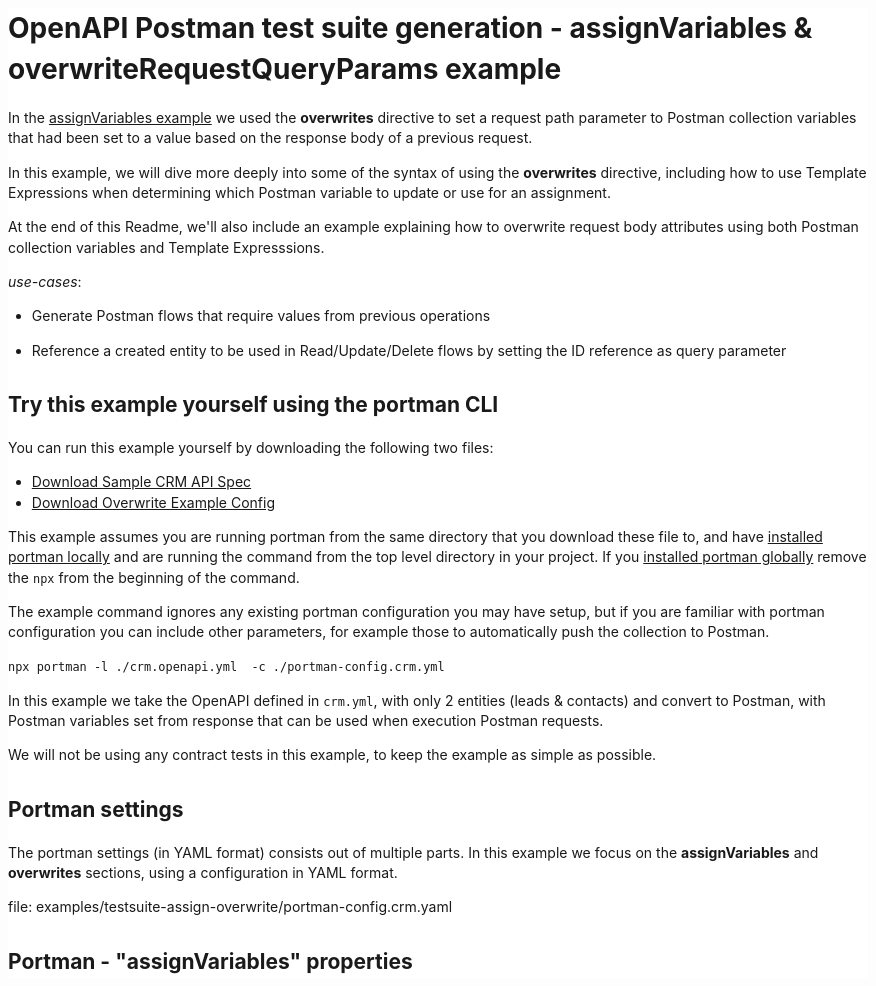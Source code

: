 # OpenAPI Postman test suite generation - assignVariables & overwriteRequestQueryParams example

In the [assignVariables example](../testsuite-assign-variables/readme.md) we used the **overwrites** directive to set a request path parameter to Postman collection variables that had been set to a value based on the response body of a previous request.

In this example, we will dive more deeply into some of the syntax of using the **overwrites** directive, including how to use Template Expressions when determining which Postman variable to update or use for an assignment.

At the end of this Readme, we'll also include an example explaining how to overwrite request body attributes using both Postman collection variables and Template Expresssions.

_use-cases_:

- Generate Postman flows that require values from previous operations

- Reference a created entity to be used in Read/Update/Delete flows by setting the ID reference as query parameter

## Try this example yourself using the portman CLI
You can run this example yourself by downloading the following two files:
- [Download Sample CRM API Spec](./crm.openapi.yml)
- [Download Overwrite Example Config](./portman-config.crm.yml)

This example assumes you are running portman from the same directory that you download these file to, and have [installed portman locally](../../README.md#local-installation-recommended) and are running the command from the top level directory in your project. If you [installed portman globally](../../README.md#global-installation) remove the `npx` from the beginning of the command.  

The example command ignores any existing portman configuration you may have setup, but if you are familiar with portman configuration you can include other parameters, for example those to automatically push the collection to Postman.



```ssh
npx portman -l ./crm.openapi.yml  -c ./portman-config.crm.yml
```

In this example we take the OpenAPI defined in `crm.yml`, with only 2 entities (leads & contacts) and convert to Postman, with Postman variables set from response that can be used when execution Postman requests.

We will not be using any contract tests in this example, to keep the example as simple as possible.   

## Portman settings

The portman settings (in YAML format) consists out of multiple parts.
In this example we focus on the **assignVariables**  and **overwrites** sections, using a configuration in YAML format.

file: examples/testsuite-assign-overwrite/portman-config.crm.yaml

## Portman - "assignVariables" properties
